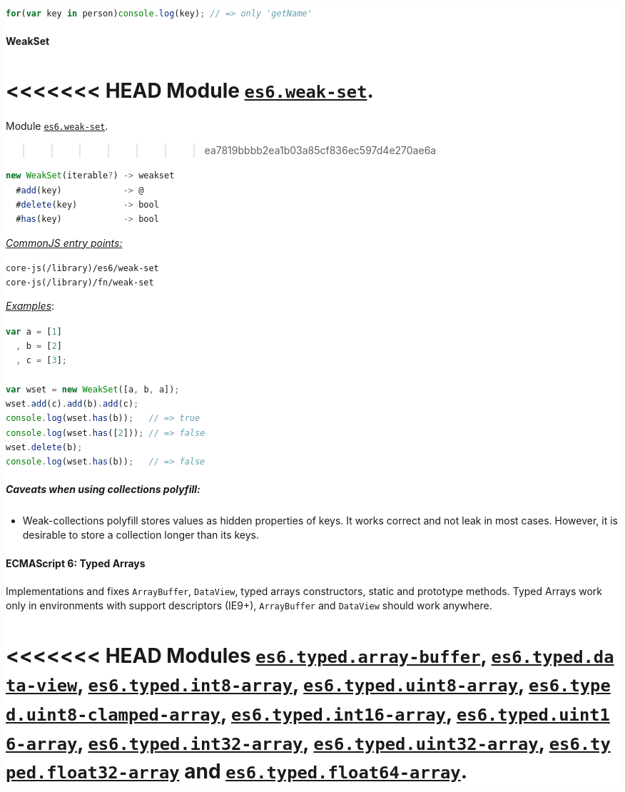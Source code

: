 ```js
for(var key in person)console.log(key); // => only 'getName'
```
#### WeakSet
<<<<<<< HEAD
Module [`es6.weak-set`](https://github.com/zloirock/core-js/blob/v2.5.7/modules/es6.weak-set.js).
=======
Module [`es6.weak-set`](https://github.com/zloirock/core-js/blob/v2.6.9/modules/es6.weak-set.js).
>>>>>>> ea7819bbbb2ea1b03a85cf836ec597d4e270ae6a
```js
new WeakSet(iterable?) -> weakset
  #add(key)            -> @
  #delete(key)         -> bool
  #has(key)            -> bool
```
[*CommonJS entry points:*](#commonjs)
```
core-js(/library)/es6/weak-set
core-js(/library)/fn/weak-set
```
[*Examples*](http://goo.gl/TdFbEx):
```js
var a = [1]
  , b = [2]
  , c = [3];

var wset = new WeakSet([a, b, a]);
wset.add(c).add(b).add(c);
console.log(wset.has(b));   // => true
console.log(wset.has([2])); // => false
wset.delete(b);
console.log(wset.has(b));   // => false
```
##### Caveats when using collections polyfill:

* Weak-collections polyfill stores values as hidden properties of keys. It works correct and not leak in most cases. However, it is desirable to store a collection longer than its keys.

#### ECMAScript 6: Typed Arrays
Implementations and fixes `ArrayBuffer`, `DataView`, typed arrays constructors, static and prototype methods. Typed Arrays work only in environments with support descriptors (IE9+), `ArrayBuffer` and `DataView` should work anywhere.

<<<<<<< HEAD
Modules [`es6.typed.array-buffer`](https://github.com/zloirock/core-js/blob/v2.5.7/modules/es6.typed.array-buffer.js), [`es6.typed.data-view`](https://github.com/zloirock/core-js/blob/v2.5.7/modules/es6.typed.data-view.js), [`es6.typed.int8-array`](https://github.com/zloirock/core-js/blob/v2.5.7/modules/es6.typed.int8-array.js), [`es6.typed.uint8-array`](https://github.com/zloirock/core-js/blob/v2.5.7/modules/es6.typed.uint8-array.js), [`es6.typed.uint8-clamped-array`](https://github.com/zloirock/core-js/blob/v2.5.7/modules/es6.typed.uint8-clamped-array.js), [`es6.typed.int16-array`](https://github.com/zloirock/core-js/blob/v2.5.7/modules/es6.typed.int16-array.js), [`es6.typed.uint16-array`](https://github.com/zloirock/core-js/blob/v2.5.7/modules/es6.typed.uint16-array.js), [`es6.typed.int32-array`](https://github.com/zloirock/core-js/blob/v2.5.7/modules/es6.typed.int32-array.js), [`es6.typed.uint32-array`](https://github.com/zloirock/core-js/blob/v2.5.7/modules/es6.typed.uint32-array.js), [`es6.typed.float32-array`](https://github.com/zloirock/core-js/blob/v2.5.7/modules/es6.typed.float32-array.js) and [`es6.typed.float64-array`](https://github.com/zloirock/core-js/blob/v2.5.7/modules/es6.typed.float64-array.js).
=======